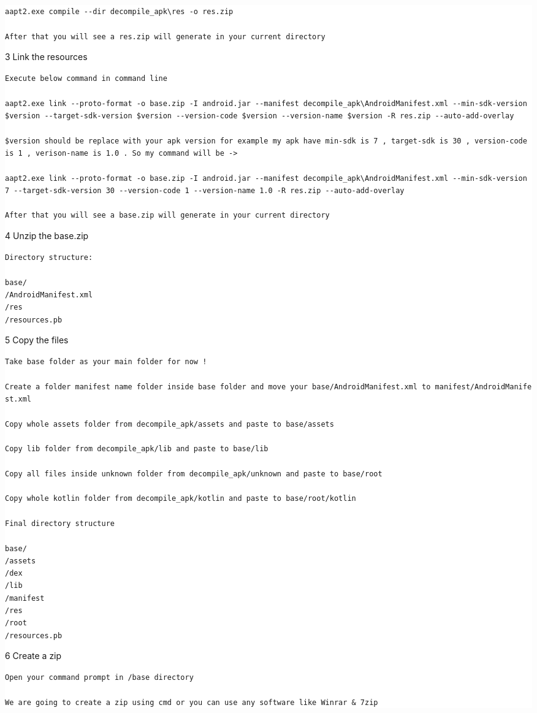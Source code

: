     aapt2.exe compile --dir decompile_apk\res -o res.zip

    After that you will see a res.zip will generate in your current directory

3 Link the resources

    Execute below command in command line

    aapt2.exe link --proto-format -o base.zip -I android.jar --manifest decompile_apk\AndroidManifest.xml --min-sdk-version $version --target-sdk-version $version --version-code $version --version-name $version -R res.zip --auto-add-overlay

    $version should be replace with your apk version for example my apk have min-sdk is 7 , target-sdk is 30 , version-code is 1 , verison-name is 1.0 . So my command will be ->

    aapt2.exe link --proto-format -o base.zip -I android.jar --manifest decompile_apk\AndroidManifest.xml --min-sdk-version 7 --target-sdk-version 30 --version-code 1 --version-name 1.0 -R res.zip --auto-add-overlay

    After that you will see a base.zip will generate in your current directory

4 Unzip the base.zip

    Directory structure:

    base/
    /AndroidManifest.xml
    /res
    /resources.pb

5 Copy the files

    Take base folder as your main folder for now !

    Create a folder manifest name folder inside base folder and move your base/AndroidManifest.xml to manifest/AndroidManifest.xml

    Copy whole assets folder from decompile_apk/assets and paste to base/assets

    Copy lib folder from decompile_apk/lib and paste to base/lib

    Copy all files inside unknown folder from decompile_apk/unknown and paste to base/root

    Copy whole kotlin folder from decompile_apk/kotlin and paste to base/root/kotlin

    Final directory structure

    base/
    /assets
    /dex
    /lib
    /manifest
    /res
    /root
    /resources.pb

6 Create a zip

    Open your command prompt in /base directory

    We are going to create a zip using cmd or you can use any software like Winrar & 7zip
